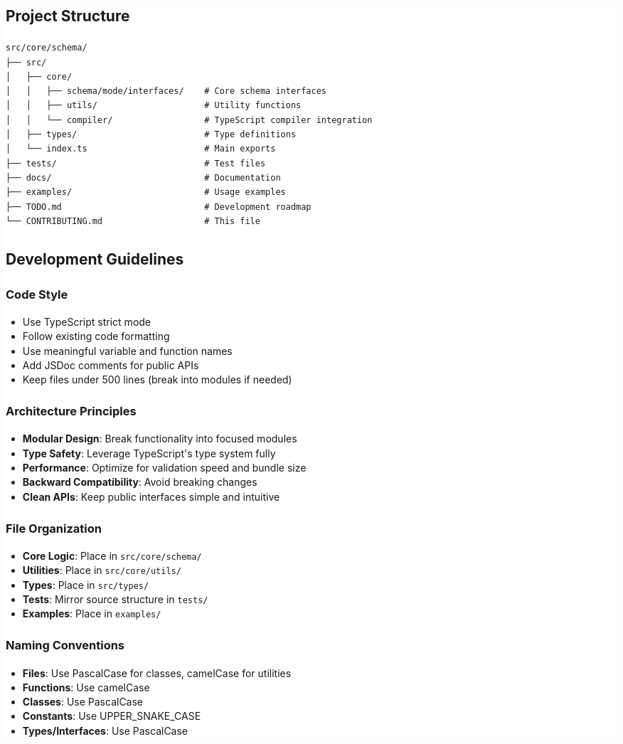 ## Project Structure

```
src/core/schema/
├── src/
│   ├── core/
│   │   ├── schema/mode/interfaces/    # Core schema interfaces
│   │   ├── utils/                     # Utility functions
│   │   └── compiler/                  # TypeScript compiler integration
│   ├── types/                         # Type definitions
│   └── index.ts                       # Main exports
├── tests/                             # Test files
├── docs/                              # Documentation
├── examples/                          # Usage examples
├── TODO.md                            # Development roadmap
└── CONTRIBUTING.md                    # This file
```

## Development Guidelines

### Code Style

- Use TypeScript strict mode
- Follow existing code formatting
- Use meaningful variable and function names
- Add JSDoc comments for public APIs
- Keep files under 500 lines (break into modules if needed)

### Architecture Principles

- **Modular Design**: Break functionality into focused modules
- **Type Safety**: Leverage TypeScript's type system fully
- **Performance**: Optimize for validation speed and bundle size
- **Backward Compatibility**: Avoid breaking changes
- **Clean APIs**: Keep public interfaces simple and intuitive

### File Organization

- **Core Logic**: Place in `src/core/schema/`
- **Utilities**: Place in `src/core/utils/`
- **Types**: Place in `src/types/`
- **Tests**: Mirror source structure in `tests/`
- **Examples**: Place in `examples/`

### Naming Conventions

- **Files**: Use PascalCase for classes, camelCase for utilities
- **Functions**: Use camelCase
- **Classes**: Use PascalCase
- **Constants**: Use UPPER_SNAKE_CASE
- **Types/Interfaces**: Use PascalCase
